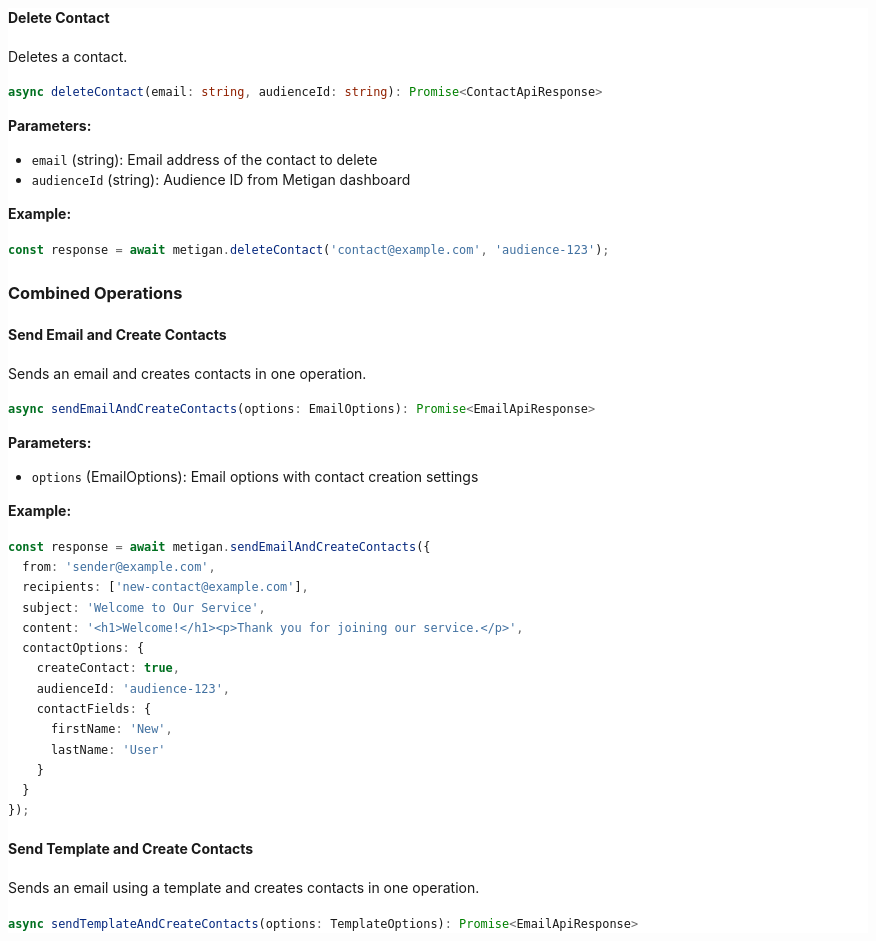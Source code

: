 #### Delete Contact

Deletes a contact.

```typescript
async deleteContact(email: string, audienceId: string): Promise<ContactApiResponse>
```

**Parameters:**

- `email` (string): Email address of the contact to delete
- `audienceId` (string): Audience ID from Metigan dashboard


**Example:**

```typescript
const response = await metigan.deleteContact('contact@example.com', 'audience-123');
```

### Combined Operations

#### Send Email and Create Contacts

Sends an email and creates contacts in one operation.

```typescript
async sendEmailAndCreateContacts(options: EmailOptions): Promise<EmailApiResponse>
```

**Parameters:**

- `options` (EmailOptions): Email options with contact creation settings


**Example:**

```typescript
const response = await metigan.sendEmailAndCreateContacts({
  from: 'sender@example.com',
  recipients: ['new-contact@example.com'],
  subject: 'Welcome to Our Service',
  content: '<h1>Welcome!</h1><p>Thank you for joining our service.</p>',
  contactOptions: {
    createContact: true,
    audienceId: 'audience-123',
    contactFields: {
      firstName: 'New',
      lastName: 'User'
    }
  }
});
```

#### Send Template and Create Contacts

Sends an email using a template and creates contacts in one operation.

```typescript
async sendTemplateAndCreateContacts(options: TemplateOptions): Promise<EmailApiResponse>
```
